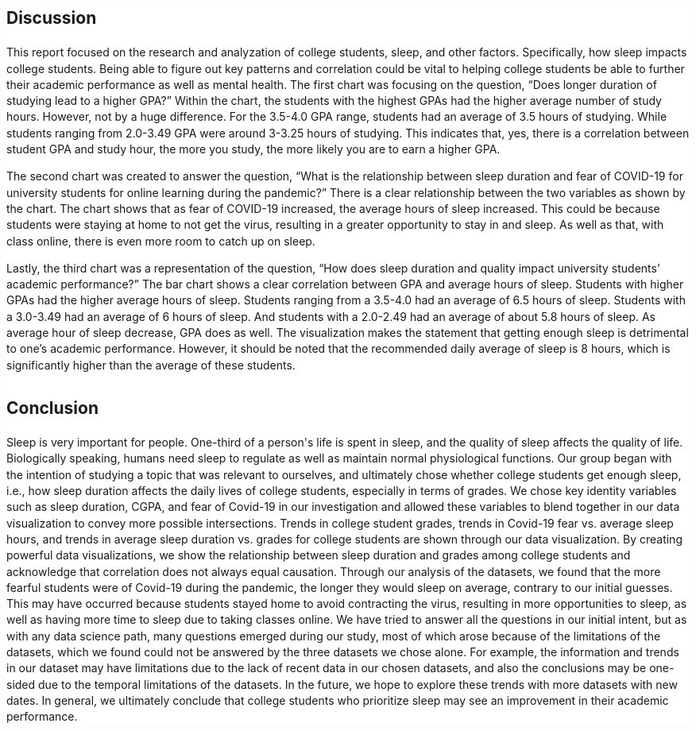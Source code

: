 ## Discussion
This report focused on the research and analyzation of college students, sleep, and other factors. Specifically, how sleep impacts college students. Being able to figure out key patterns and correlation could be vital to helping college students be able to further their academic performance as well as mental health.  The first chart was focusing on the question, “Does longer duration of studying lead to a higher GPA?” Within the chart, the students with the highest GPAs had the higher average number of study hours. However, not by a huge difference. For the 3.5-4.0 GPA range, students had an average of 3.5 hours of studying. While students ranging from 2.0-3.49 GPA were around 3-3.25 hours of studying. This indicates that, yes, there is a correlation between student GPA and study hour, the more you study, the more likely you are to earn a higher GPA.

The second chart was created to answer the question, “What is the relationship between sleep duration and fear of COVID-19 for university students for online learning during the pandemic?” There is a clear relationship between the two variables as shown by the chart. The chart shows that as fear of COVID-19 increased, the average hours of sleep increased. This could be because students were staying at home to not get the virus, resulting in a greater opportunity to stay in and sleep. As well as that, with class online, there is even more room to catch up on sleep.

Lastly, the third chart was a representation of the question, “How does sleep duration and quality impact university students’ academic performance?” The bar chart shows a clear correlation between GPA and average hours of sleep. Students with higher GPAs had the higher average hours of sleep. Students ranging from a 3.5-4.0 had an average of 6.5 hours of sleep. Students with a 3.0-3.49 had an average of 6 hours of sleep. And students with a 2.0-2.49 had an average of about 5.8 hours of sleep. As average hour of sleep decrease, GPA does as well. The visualization makes the statement that getting enough sleep is detrimental to one’s academic performance. However, it should be noted that the recommended daily average of sleep is 8 hours, which is significantly higher than the average of these students.

## Conclusion
Sleep is very important for people. One-third of a person's life is spent in sleep, and the quality of sleep affects the quality of life. Biologically speaking, humans need sleep to regulate as well as maintain normal physiological functions. Our group began with the intention of studying a topic that was relevant to ourselves, and ultimately chose whether college students get enough sleep, i.e., how sleep duration affects the daily lives of college students, especially in terms of grades. We chose key identity variables such as sleep duration, CGPA, and fear of Covid-19 in our investigation and allowed these variables to blend together in our data visualization to convey more possible intersections. Trends in college student grades, trends in Covid-19 fear vs. average sleep hours, and trends in average sleep duration vs. grades for college students are shown through our data visualization. By creating powerful data visualizations, we show the relationship between sleep duration and grades among college students and acknowledge that correlation does not always equal causation. Through our analysis of the datasets, we found that the more fearful students were of Covid-19 during the pandemic, the longer they would sleep on average, contrary to our initial guesses. This may have occurred because students stayed home to avoid contracting the virus, resulting in more opportunities to sleep, as well as having more time to sleep due to taking classes online. We have tried to answer all the questions in our initial intent, but as with any data science path, many questions emerged during our study, most of which arose because of the limitations of the datasets, which we found could not be answered by the three datasets we chose alone. For example, the information and trends in our dataset may have limitations due to the lack of recent data in our chosen datasets, and also the conclusions may be one-sided due to the temporal limitations of the datasets. In the future, we hope to explore these trends with more datasets with new dates. In general, we ultimately conclude that college students who prioritize sleep may see an improvement in their academic performance. 
